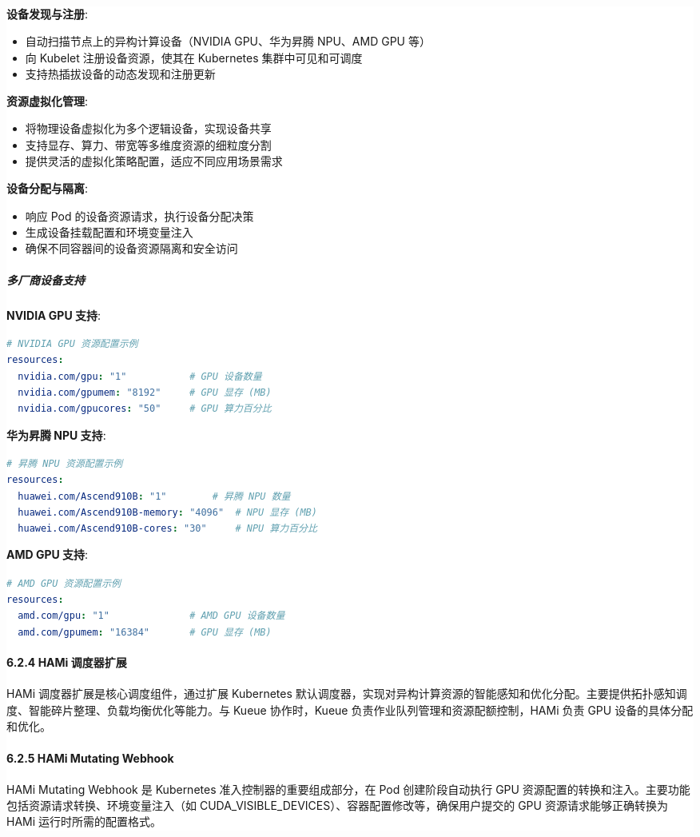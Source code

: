 **设备发现与注册**:

- 自动扫描节点上的异构计算设备（NVIDIA GPU、华为昇腾 NPU、AMD GPU 等）
- 向 Kubelet 注册设备资源，使其在 Kubernetes 集群中可见和可调度
- 支持热插拔设备的动态发现和注册更新

**资源虚拟化管理**:

- 将物理设备虚拟化为多个逻辑设备，实现设备共享
- 支持显存、算力、带宽等多维度资源的细粒度分割
- 提供灵活的虚拟化策略配置，适应不同应用场景需求

**设备分配与隔离**:

- 响应 Pod 的设备资源请求，执行设备分配决策
- 生成设备挂载配置和环境变量注入
- 确保不同容器间的设备资源隔离和安全访问

##### 多厂商设备支持

**NVIDIA GPU 支持**:

```yaml
# NVIDIA GPU 资源配置示例
resources:
  nvidia.com/gpu: "1"           # GPU 设备数量
  nvidia.com/gpumem: "8192"     # GPU 显存 (MB)
  nvidia.com/gpucores: "50"     # GPU 算力百分比
```

**华为昇腾 NPU 支持**:

```yaml
# 昇腾 NPU 资源配置示例
resources:
  huawei.com/Ascend910B: "1"        # 昇腾 NPU 数量
  huawei.com/Ascend910B-memory: "4096"  # NPU 显存 (MB)
  huawei.com/Ascend910B-cores: "30"     # NPU 算力百分比
```

**AMD GPU 支持**:

```yaml
# AMD GPU 资源配置示例
resources:
  amd.com/gpu: "1"              # AMD GPU 设备数量
  amd.com/gpumem: "16384"       # GPU 显存 (MB)
```

#### 6.2.4 HAMi 调度器扩展

HAMi 调度器扩展是核心调度组件，通过扩展 Kubernetes 默认调度器，实现对异构计算资源的智能感知和优化分配。主要提供拓扑感知调度、智能碎片整理、负载均衡优化等能力。与 Kueue 协作时，Kueue 负责作业队列管理和资源配额控制，HAMi 负责 GPU 设备的具体分配和优化。

#### 6.2.5 HAMi Mutating Webhook

HAMi Mutating Webhook 是 Kubernetes 准入控制器的重要组成部分，在 Pod 创建阶段自动执行 GPU 资源配置的转换和注入。主要功能包括资源请求转换、环境变量注入（如 CUDA_VISIBLE_DEVICES）、容器配置修改等，确保用户提交的 GPU 资源请求能够正确转换为 HAMi 运行时所需的配置格式。
